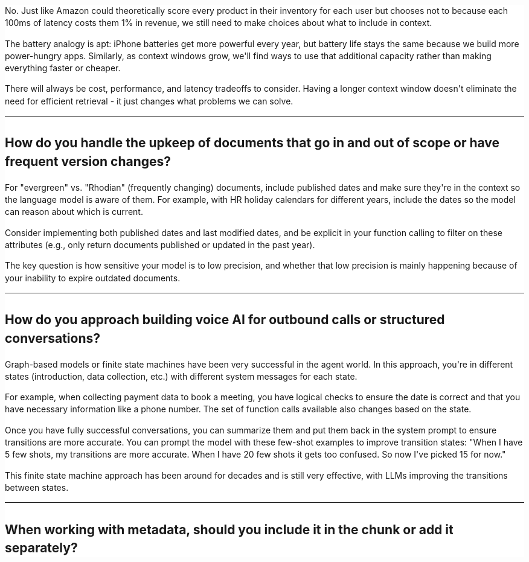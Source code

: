 No. Just like Amazon could theoretically score every product in their inventory for each user but chooses not to because each 100ms of latency costs them 1% in revenue, we still need to make choices about what to include in context.

The battery analogy is apt: iPhone batteries get more powerful every year, but battery life stays the same because we build more power-hungry apps. Similarly, as context windows grow, we'll find ways to use that additional capacity rather than making everything faster or cheaper.

There will always be cost, performance, and latency tradeoffs to consider. Having a longer context window doesn't eliminate the need for efficient retrieval - it just changes what problems we can solve.

---

## How do you handle the upkeep of documents that go in and out of scope or have frequent version changes?

For "evergreen" vs. "Rhodian" (frequently changing) documents, include published dates and make sure they're in the context so the language model is aware of them. For example, with HR holiday calendars for different years, include the dates so the model can reason about which is current.

Consider implementing both published dates and last modified dates, and be explicit in your function calling to filter on these attributes (e.g., only return documents published or updated in the past year).

The key question is how sensitive your model is to low precision, and whether that low precision is mainly happening because of your inability to expire outdated documents.

---

## How do you approach building voice AI for outbound calls or structured conversations?

Graph-based models or finite state machines have been very successful in the agent world. In this approach, you're in different states (introduction, data collection, etc.) with different system messages for each state.

For example, when collecting payment data to book a meeting, you have logical checks to ensure the date is correct and that you have necessary information like a phone number. The set of function calls available also changes based on the state.

Once you have fully successful conversations, you can summarize them and put them back in the system prompt to ensure transitions are more accurate. You can prompt the model with these few-shot examples to improve transition states: "When I have 5 few shots, my transitions are more accurate. When I have 20 few shots it gets too confused. So now I've picked 15 for now."

This finite state machine approach has been around for decades and is still very effective, with LLMs improving the transitions between states.

---

## When working with metadata, should you include it in the chunk or add it separately?
